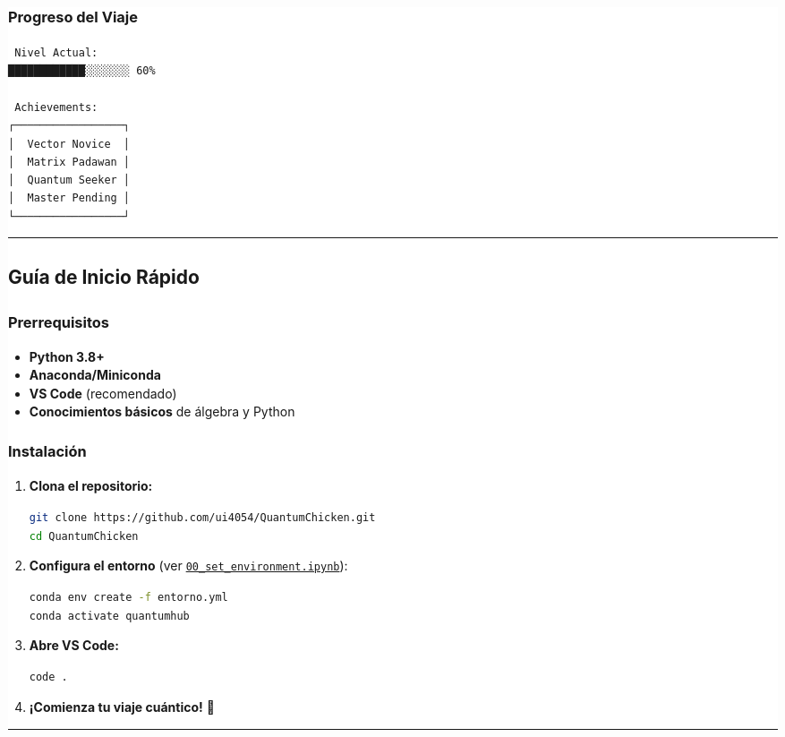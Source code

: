 ### **Progreso del Viaje**

```ascii
 Nivel Actual:
████████████░░░░░░░ 60%

 Achievements:
┌─────────────────┐
│  Vector Novice  │
│  Matrix Padawan │
│  Quantum Seeker │
│  Master Pending │
└─────────────────┘
```

</td>
</tr>
</table>

---

## Guía de Inicio Rápido

### Prerrequisitos

- **Python 3.8+**
- **Anaconda/Miniconda**
- **VS Code** (recomendado)
- **Conocimientos básicos** de álgebra y Python

### Instalación

1. **Clona el repositorio:**

   ```bash
   git clone https://github.com/ui4054/QuantumChicken.git
   cd QuantumChicken
   ```

2. **Configura el entorno** (ver [`00_set_environment.ipynb`](python_qiskit/00_set_environment.ipynb)):

   ```bash
   conda env create -f entorno.yml
   conda activate quantumhub
   ```

3. **Abre VS Code:**

   ```bash
   code .
   ```

4. **¡Comienza tu viaje cuántico!** 🎉

---
